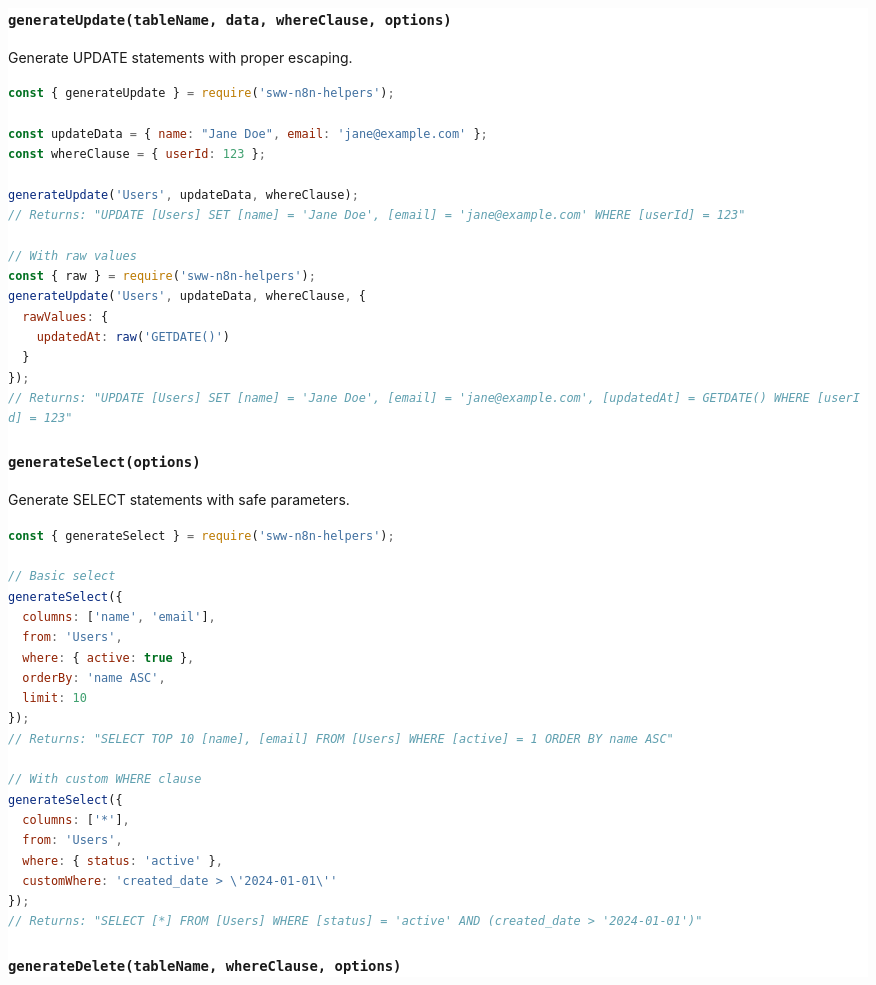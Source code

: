 ### `generateUpdate(tableName, data, whereClause, options)`

Generate UPDATE statements with proper escaping.

```javascript
const { generateUpdate } = require('sww-n8n-helpers');

const updateData = { name: "Jane Doe", email: 'jane@example.com' };
const whereClause = { userId: 123 };

generateUpdate('Users', updateData, whereClause);
// Returns: "UPDATE [Users] SET [name] = 'Jane Doe', [email] = 'jane@example.com' WHERE [userId] = 123"

// With raw values
const { raw } = require('sww-n8n-helpers');
generateUpdate('Users', updateData, whereClause, {
  rawValues: {
    updatedAt: raw('GETDATE()')
  }
});
// Returns: "UPDATE [Users] SET [name] = 'Jane Doe', [email] = 'jane@example.com', [updatedAt] = GETDATE() WHERE [userId] = 123"
```

### `generateSelect(options)`

Generate SELECT statements with safe parameters.

```javascript
const { generateSelect } = require('sww-n8n-helpers');

// Basic select
generateSelect({
  columns: ['name', 'email'],
  from: 'Users',
  where: { active: true },
  orderBy: 'name ASC',
  limit: 10
});
// Returns: "SELECT TOP 10 [name], [email] FROM [Users] WHERE [active] = 1 ORDER BY name ASC"

// With custom WHERE clause
generateSelect({
  columns: ['*'],
  from: 'Users',
  where: { status: 'active' },
  customWhere: 'created_date > \'2024-01-01\''
});
// Returns: "SELECT [*] FROM [Users] WHERE [status] = 'active' AND (created_date > '2024-01-01')"
```

### `generateDelete(tableName, whereClause, options)`
